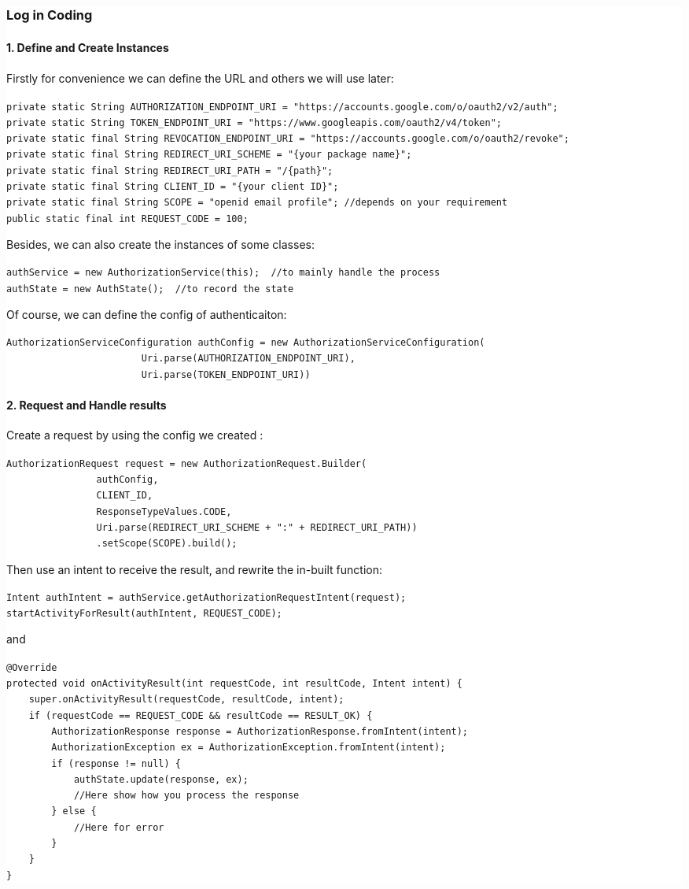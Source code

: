 ### Log in Coding

#### 1. Define and Create Instances

Firstly for convenience we can define the URL and others we will use later:

```
private static String AUTHORIZATION_ENDPOINT_URI = "https://accounts.google.com/o/oauth2/v2/auth";
private static String TOKEN_ENDPOINT_URI = "https://www.googleapis.com/oauth2/v4/token";
private static final String REVOCATION_ENDPOINT_URI = "https://accounts.google.com/o/oauth2/revoke";
private static final String REDIRECT_URI_SCHEME = "{your package name}";
private static final String REDIRECT_URI_PATH = "/{path}";
private static final String CLIENT_ID = "{your client ID}";
private static final String SCOPE = "openid email profile"; //depends on your requirement
public static final int REQUEST_CODE = 100;
```

Besides, we can also create the instances of some classes:

```
authService = new AuthorizationService(this);  //to mainly handle the process
authState = new AuthState();  //to record the state
```

Of course, we can define the config of authenticaiton:
```
AuthorizationServiceConfiguration authConfig = new AuthorizationServiceConfiguration(
                        Uri.parse(AUTHORIZATION_ENDPOINT_URI),
                        Uri.parse(TOKEN_ENDPOINT_URI))
```


#### 2. Request and Handle results

Create a request by using the config we created :
```
AuthorizationRequest request = new AuthorizationRequest.Builder(
                authConfig,
                CLIENT_ID,
                ResponseTypeValues.CODE,
                Uri.parse(REDIRECT_URI_SCHEME + ":" + REDIRECT_URI_PATH))
                .setScope(SCOPE).build();
```

Then use an intent to receive the result, and rewrite the in-built function:
```
Intent authIntent = authService.getAuthorizationRequestIntent(request);
startActivityForResult(authIntent, REQUEST_CODE);
```
and
```
@Override
protected void onActivityResult(int requestCode, int resultCode, Intent intent) {
    super.onActivityResult(requestCode, resultCode, intent);
    if (requestCode == REQUEST_CODE && resultCode == RESULT_OK) {
        AuthorizationResponse response = AuthorizationResponse.fromIntent(intent);
        AuthorizationException ex = AuthorizationException.fromIntent(intent);
        if (response != null) {
            authState.update(response, ex);
            //Here show how you process the response
        } else {
            //Here for error
        }
    }
}
```

